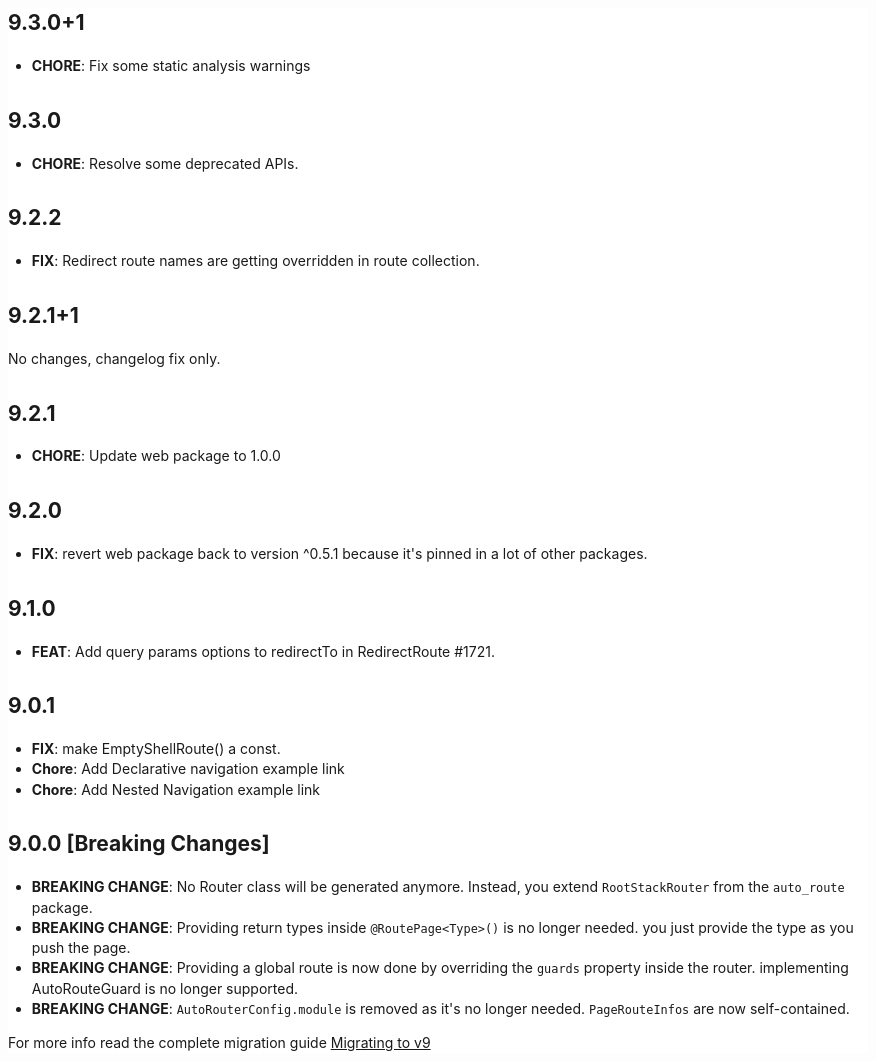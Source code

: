 ## 9.3.0+1

- **CHORE**: Fix some static analysis warnings

## 9.3.0

- **CHORE**: Resolve some deprecated APIs.

## 9.2.2

- **FIX**: Redirect route names are getting overridden in route collection.

## 9.2.1+1

No changes, changelog fix only.

## 9.2.1

- **CHORE**: Update web package to 1.0.0

## 9.2.0

- **FIX**: revert web package back to version ^0.5.1 because it's pinned in a lot of other packages.

## 9.1.0

- **FEAT**: Add query params options to redirectTo in RedirectRoute #1721.

## 9.0.1

- **FIX**: make EmptyShellRoute() a const.
- **Chore**: Add Declarative navigation example link
- **Chore**: Add Nested Navigation example link

## 9.0.0 [Breaking Changes]

- **BREAKING CHANGE**: No Router class will be generated anymore. Instead, you
  extend `RootStackRouter` from the `auto_route` package.
- **BREAKING CHANGE**: Providing return types inside `@RoutePage<Type>()` is no longer needed. you
  just provide the type as you push the page.
- **BREAKING CHANGE**: Providing a global route is now done by overriding the `guards` property
  inside the router. implementing AutoRouteGuard is no longer supported.
- **BREAKING CHANGE**: `AutoRouterConfig.module` is removed as it's no longer
  needed. `PageRouteInfos` are now self-contained.

For more info read the complete migration guide
[Migrating to v9](https://github.com/Milad-Akarie/auto_route_library/blob/master/migrations/migrating_to_v9.md)
